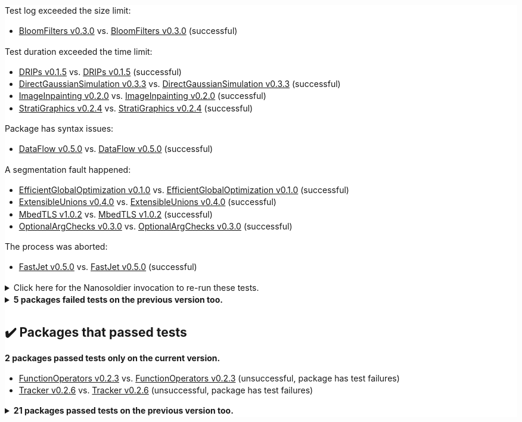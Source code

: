 
Test log exceeded the size limit:

- [BloomFilters v0.3.0](logs/BloomFilters/1.5.0-DEV-fc8aa8666a.log) vs. [BloomFilters v0.3.0](logs/BloomFilters/1.4.2-pre-3c50b7f663.log) (successful)

Test duration exceeded the time limit:

- [DRIPs v0.1.5](logs/DRIPs/1.5.0-DEV-fc8aa8666a.log) vs. [DRIPs v0.1.5](logs/DRIPs/1.4.2-pre-3c50b7f663.log) (successful)
- [DirectGaussianSimulation v0.3.3](logs/DirectGaussianSimulation/1.5.0-DEV-fc8aa8666a.log) vs. [DirectGaussianSimulation v0.3.3](logs/DirectGaussianSimulation/1.4.2-pre-3c50b7f663.log) (successful)
- [ImageInpainting v0.2.0](logs/ImageInpainting/1.5.0-DEV-fc8aa8666a.log) vs. [ImageInpainting v0.2.0](logs/ImageInpainting/1.4.2-pre-3c50b7f663.log) (successful)
- [StratiGraphics v0.2.4](logs/StratiGraphics/1.5.0-DEV-fc8aa8666a.log) vs. [StratiGraphics v0.2.4](logs/StratiGraphics/1.4.2-pre-3c50b7f663.log) (successful)

Package has syntax issues:

- [DataFlow v0.5.0](logs/DataFlow/1.5.0-DEV-fc8aa8666a.log) vs. [DataFlow v0.5.0](logs/DataFlow/1.4.2-pre-3c50b7f663.log) (successful)

A segmentation fault happened:

- [EfficientGlobalOptimization v0.1.0](logs/EfficientGlobalOptimization/1.5.0-DEV-fc8aa8666a.log) vs. [EfficientGlobalOptimization v0.1.0](logs/EfficientGlobalOptimization/1.4.2-pre-3c50b7f663.log) (successful)
- [ExtensibleUnions v0.4.0](logs/ExtensibleUnions/1.5.0-DEV-fc8aa8666a.log) vs. [ExtensibleUnions v0.4.0](logs/ExtensibleUnions/1.4.2-pre-3c50b7f663.log) (successful)
- [MbedTLS v1.0.2](logs/MbedTLS/1.5.0-DEV-fc8aa8666a.log) vs. [MbedTLS v1.0.2](logs/MbedTLS/1.4.2-pre-3c50b7f663.log) (successful)
- [OptionalArgChecks v0.3.0](logs/OptionalArgChecks/1.5.0-DEV-fc8aa8666a.log) vs. [OptionalArgChecks v0.3.0](logs/OptionalArgChecks/1.4.2-pre-3c50b7f663.log) (successful)

The process was aborted:

- [FastJet v0.5.0](logs/FastJet/1.5.0-DEV-fc8aa8666a.log) vs. [FastJet v0.5.0](logs/FastJet/1.4.2-pre-3c50b7f663.log) (successful)

<details><summary>Click here for the Nanosoldier invocation to re-run these tests.</summary></details>


<details><summary><strong>5 packages failed tests on the previous version too.</strong></summary></details>


## :heavy_check_mark: Packages that passed tests

**2 packages passed tests only on the current version.**

- [FunctionOperators v0.2.3](logs/FunctionOperators/1.5.0-DEV-fc8aa8666a.log) vs. [FunctionOperators v0.2.3](logs/FunctionOperators/1.4.2-pre-3c50b7f663.log) (unsuccessful, package has test failures)
- [Tracker v0.2.6](logs/Tracker/1.5.0-DEV-fc8aa8666a.log) vs. [Tracker v0.2.6](logs/Tracker/1.4.2-pre-3c50b7f663.log) (unsuccessful, package has test failures)

<details><summary><strong>21 packages passed tests on the previous version too.</strong></summary></details>
